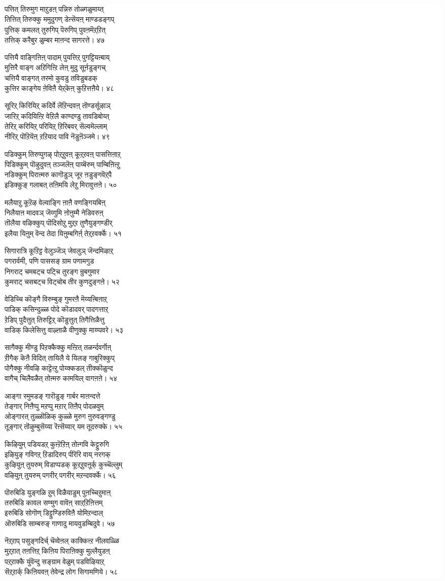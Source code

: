 पत्तित् तिरुमुग माऱुडऩ् पन्निरु तोळ्गळुमाय्त्  
तित्तित् तिरुक्कु ममुदुगण् डेऩ्सॆयऩ् माण्डडङ्गप्  
पुत्तिक् कमलत् तुरुगिप् पॆरुगिप् पुवऩमॆऱ्‌ऱित्  
तत्तिक् करैबुर ळुम्बर माऩन्द सागरत्ते।                ४७  
  
पत्तियै वाङ्गिऩिऩ् पादाम् पुयत्तिऱ्‌ पुगट्टियऩ्बाय्  
मुत्तिरै वाङ्ग अऱिगिऩ्ऱि लेऩ् मुदु सूर्ऩडुङ्गच्  
चत्तियै वाङ्गत् तरमो कुवडु तविडुबडक्  
कुत्तिर काङ्गेय ऩेविऩै येऱ्‌कॆऩ् कुऱित्तऩैये।           ४८  
  
सूरिऱ्‌ किरियिऱ्‌ कदिर्वे लॆऱिन्दवऩ् तॊण्डर्सूऴाञ्  
जारिऱ्‌ कदियिऩ्ऱि वेऱिलै काण्दण्डु तावडिबोय्त्  
तेरिऱ्‌ करियिऱ्‌ परियिऱ्‌ ऱिरिबवर् सॆल्वमॆल्लाम्  
नीरिऱ्‌ पॊऱियॆऩ् ऱऱियाद पावि नॆडुऩॆञ्जमे।             ४९  
  
पडिक्कुम् तिरुप्पुगऴ् पोऱ्‌ऱुवऩ् कूऱ्‌ऱवऩ् पासत्तिऩाऱ्‌  
पिडिक्कुम् पॊऴुदुवऩ् तञ्जलॆऩ् पाय्बॆरुम् पाम्बिऩिऩ्ऱु  
नडिक्कुम् पिराऩ्मरु कागॊडुञ् जूर ऩडुङ्गवॆऱ्‌पै  
इडिक्कुङ् गलाबत् तऩिमयि लेऱु मिरावुत्तऩे।               ५०  
  
मलैयाऱु कूऱॆऴ वेल्वाङ्गि ऩाऩै वणङ्गियबिऩ्  
निलैयाऩ मादवञ् जॆय्गुमि ऩोऩुम्मै नेडिवरुऩ्  
तॊलैया वऴिक्कुप् पॊदिसोऱु मुऱ्‌ऱ तुणैयुङ्गण्डीर्  
इलैया यिऩुम् वॆन्द तेदा यिऩुम्बगिर्ऩ् तेऱ्‌ऱवर्क्के।    ५१  
  
सिगारात्रि कूऱिट्ट वेलुञ्जॆञ् जेवलुञ् जॆन्दमिऴाऱ्‌  
पगरार्वमी, पणि पाससङ् ग्राम पणामगुड  
निगराट् चमबट्च पट्चि तुरङ्ग न्रुबगुमार  
कुमराट् चसबट्च विट्चोब तीर कुणदुङ्गऩे।                 ५२  
  
वेडिच्चि कॊङ्गै विरुम्बुङ् गुमरऩै मॆय्यऩ्बिऩाऱ्‌  
पाडिक् कसिन्दुळ्ळ पोदे कॊडादवर् पादगत्ताऱ्‌  
ऱेडिप् पुदैत्तुत् तिरुट्टिऱ्‌ कॊडुत्तुत् तिगैत्तिळैत्तु  
वाडिक् किलेसित्तु वाऴ्ऩाळै वीणुक्कु माय्प्पवरे।          ५३  
  
सागैक्कु मीण्डु पिऱक्कैक्कु मऩ्ऱित् तळर्न्दवर्गॊऩ्  
ऱीगैक् कॆऩै विदित् तायिलै ये यिलङ् गाबुरिक्कुप्  
पोगैक्कु नीवऴि काट्टॆऩ्ऱु पोय्क्कडल् तीक्कॊळुन्द  
वागैच् चिलैवळैत् तोऩ्मरु कामयिल् वागऩऩे।            ५४   
  
आङ्गा रमुमडङ् गारॊडुङ् गार्बर माऩन्दत्ते  
तेङ्गार् निऩैप्पु मऱप्पु मऱार् तिऩैप् पोदळवुम्  
ओङ्गारत् तुळ्ळॊळिक् कुळ्ळे मुरुग ऩुरुवङ्गण्डु  
तूङ्गार् तॊऴुम्बुसॆय्या रॆऩ्सॆय्वार् यम तूदरुक्के।    ५५  
  
किऴियुम् पडियडऱ्‌ कुऩ्ऱॆऱिऩ् तोऩ्गवि केट्टुरुगि  
इऴियुङ् गविगऱ्‌ ऱिडादिरुप् पीरॆरि वाय् नरगक्  
कुऴियुऩ् तुयरुम् विडाप्पडक् कूऱ्‌ऱुवऩूर्क् कुच्चॆल्लुम्  
वऴियुऩ् तुयरुम् पगरीर् पगरीर् मऱन्दवर्क्के।            ५६  
  
पॊरुबिडि युङ्गळि ऱुम् विळैयाडुम् पुऩच्चिऱुमाऩ्  
तरुबिडि कावल सण्मुग वावॆऩ् साऱ्‌ऱिऩित्तम्  
इरुबिडि सोगॊण् डिट्टुण्डिरुविऩै योमिऱन्दाल्  
ऒरुबिडि साम्बरुङ् गाणादु मायवुडम्बिदुवे।                 ५७  
  
नॆऱ्‌ऱाप् पसुङ्गदिर्च् चॆव्वेऩल् काक्किऩ्ऱ नीलवळ्ळि  
मुऱ्‌ऱात् तऩत्तिऱ्‌ किऩिय पिराऩिक्कु मुल्लैयुडऩ्  
पऱ्‌ऱाक्कै युंवॆन्दु सङ्ग्राम वेळुम् पडविऴियाऱ्‌  
सॆऱ्‌ऱार्क् किऩियवऩ् तेवेन्द्र लोग सिगामणिये।       ५८  
  